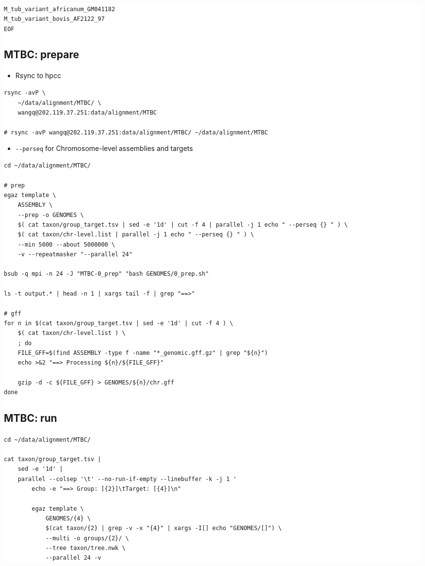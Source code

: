 ```shell script
M_tub_variant_africanum_GM041182
M_tub_variant_bovis_AF2122_97
EOF

```

## MTBC: prepare

* Rsync to hpcc

```shell script
rsync -avP \
    ~/data/alignment/MTBC/ \
    wangq@202.119.37.251:data/alignment/MTBC

# rsync -avP wangq@202.119.37.251:data/alignment/MTBC/ ~/data/alignment/MTBC

```

* `--perseq` for Chromosome-level assemblies and targets

```shell script
cd ~/data/alignment/MTBC/

# prep
egaz template \
    ASSEMBLY \
    --prep -o GENOMES \
    $( cat taxon/group_target.tsv | sed -e '1d' | cut -f 4 | parallel -j 1 echo " --perseq {} " ) \
    $( cat taxon/chr-level.list | parallel -j 1 echo " --perseq {} " ) \
    --min 5000 --about 5000000 \
    -v --repeatmasker "--parallel 24"

bsub -q mpi -n 24 -J "MTBC-0_prep" "bash GENOMES/0_prep.sh"

ls -t output.* | head -n 1 | xargs tail -f | grep "==>"

# gff
for n in $(cat taxon/group_target.tsv | sed -e '1d' | cut -f 4 ) \
    $( cat taxon/chr-level.list ) \
    ; do
    FILE_GFF=$(find ASSEMBLY -type f -name "*_genomic.gff.gz" | grep "${n}")
    echo >&2 "==> Processing ${n}/${FILE_GFF}"

    gzip -d -c ${FILE_GFF} > GENOMES/${n}/chr.gff
done

```

## MTBC: run

```shell script
cd ~/data/alignment/MTBC/

cat taxon/group_target.tsv |
    sed -e '1d' |
    parallel --colsep '\t' --no-run-if-empty --linebuffer -k -j 1 '
        echo -e "==> Group: [{2}]\tTarget: [{4}]\n"

        egaz template \
            GENOMES/{4} \
            $(cat taxon/{2} | grep -v -x "{4}" | xargs -I[] echo "GENOMES/[]") \
            --multi -o groups/{2}/ \
            --tree taxon/tree.nwk \
            --parallel 24 -v
```

[TOC levels=1-3]: # ""